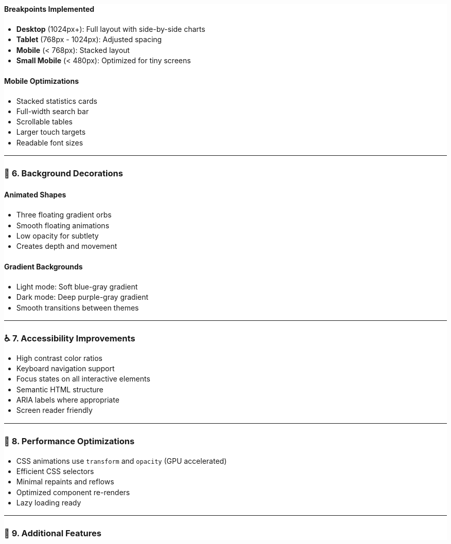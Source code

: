 #### Breakpoints Implemented
- **Desktop** (1024px+): Full layout with side-by-side charts
- **Tablet** (768px - 1024px): Adjusted spacing
- **Mobile** (< 768px): Stacked layout
- **Small Mobile** (< 480px): Optimized for tiny screens

#### Mobile Optimizations
- Stacked statistics cards
- Full-width search bar
- Scrollable tables
- Larger touch targets
- Readable font sizes

---

### 🎨 **6. Background Decorations**

#### Animated Shapes
- Three floating gradient orbs
- Smooth floating animations
- Low opacity for subtlety
- Creates depth and movement

#### Gradient Backgrounds
- Light mode: Soft blue-gray gradient
- Dark mode: Deep purple-gray gradient
- Smooth transitions between themes

---

### ♿ **7. Accessibility Improvements**

- High contrast color ratios
- Keyboard navigation support
- Focus states on all interactive elements
- Semantic HTML structure
- ARIA labels where appropriate
- Screen reader friendly

---

### 🚀 **8. Performance Optimizations**

- CSS animations use `transform` and `opacity` (GPU accelerated)
- Efficient CSS selectors
- Minimal repaints and reflows
- Optimized component re-renders
- Lazy loading ready

---

### 🎯 **9. Additional Features**
